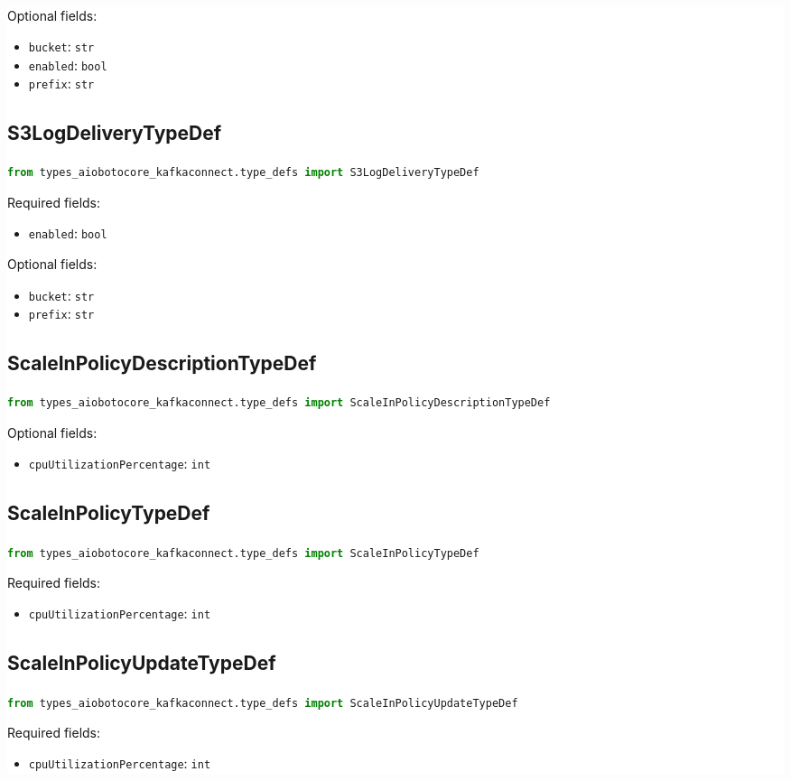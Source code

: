 Optional fields:

- `bucket`: `str`
- `enabled`: `bool`
- `prefix`: `str`

<a id="s3logdeliverytypedef"></a>

## S3LogDeliveryTypeDef

```python
from types_aiobotocore_kafkaconnect.type_defs import S3LogDeliveryTypeDef
```

Required fields:

- `enabled`: `bool`

Optional fields:

- `bucket`: `str`
- `prefix`: `str`

<a id="scaleinpolicydescriptiontypedef"></a>

## ScaleInPolicyDescriptionTypeDef

```python
from types_aiobotocore_kafkaconnect.type_defs import ScaleInPolicyDescriptionTypeDef
```

Optional fields:

- `cpuUtilizationPercentage`: `int`

<a id="scaleinpolicytypedef"></a>

## ScaleInPolicyTypeDef

```python
from types_aiobotocore_kafkaconnect.type_defs import ScaleInPolicyTypeDef
```

Required fields:

- `cpuUtilizationPercentage`: `int`

<a id="scaleinpolicyupdatetypedef"></a>

## ScaleInPolicyUpdateTypeDef

```python
from types_aiobotocore_kafkaconnect.type_defs import ScaleInPolicyUpdateTypeDef
```

Required fields:

- `cpuUtilizationPercentage`: `int`
